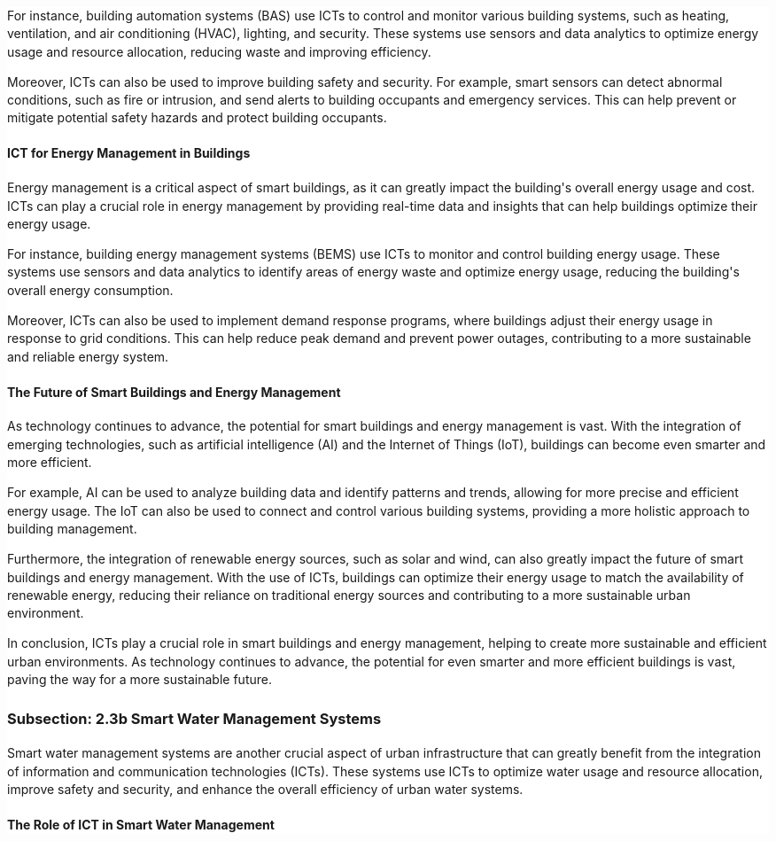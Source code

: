 For instance, building automation systems (BAS) use ICTs to control and monitor various building systems, such as heating, ventilation, and air conditioning (HVAC), lighting, and security. These systems use sensors and data analytics to optimize energy usage and resource allocation, reducing waste and improving efficiency.

Moreover, ICTs can also be used to improve building safety and security. For example, smart sensors can detect abnormal conditions, such as fire or intrusion, and send alerts to building occupants and emergency services. This can help prevent or mitigate potential safety hazards and protect building occupants.

#### ICT for Energy Management in Buildings

Energy management is a critical aspect of smart buildings, as it can greatly impact the building's overall energy usage and cost. ICTs can play a crucial role in energy management by providing real-time data and insights that can help buildings optimize their energy usage.

For instance, building energy management systems (BEMS) use ICTs to monitor and control building energy usage. These systems use sensors and data analytics to identify areas of energy waste and optimize energy usage, reducing the building's overall energy consumption.

Moreover, ICTs can also be used to implement demand response programs, where buildings adjust their energy usage in response to grid conditions. This can help reduce peak demand and prevent power outages, contributing to a more sustainable and reliable energy system.

#### The Future of Smart Buildings and Energy Management

As technology continues to advance, the potential for smart buildings and energy management is vast. With the integration of emerging technologies, such as artificial intelligence (AI) and the Internet of Things (IoT), buildings can become even smarter and more efficient.

For example, AI can be used to analyze building data and identify patterns and trends, allowing for more precise and efficient energy usage. The IoT can also be used to connect and control various building systems, providing a more holistic approach to building management.

Furthermore, the integration of renewable energy sources, such as solar and wind, can also greatly impact the future of smart buildings and energy management. With the use of ICTs, buildings can optimize their energy usage to match the availability of renewable energy, reducing their reliance on traditional energy sources and contributing to a more sustainable urban environment.

In conclusion, ICTs play a crucial role in smart buildings and energy management, helping to create more sustainable and efficient urban environments. As technology continues to advance, the potential for even smarter and more efficient buildings is vast, paving the way for a more sustainable future.





### Subsection: 2.3b Smart Water Management Systems

Smart water management systems are another crucial aspect of urban infrastructure that can greatly benefit from the integration of information and communication technologies (ICTs). These systems use ICTs to optimize water usage and resource allocation, improve safety and security, and enhance the overall efficiency of urban water systems.

#### The Role of ICT in Smart Water Management
